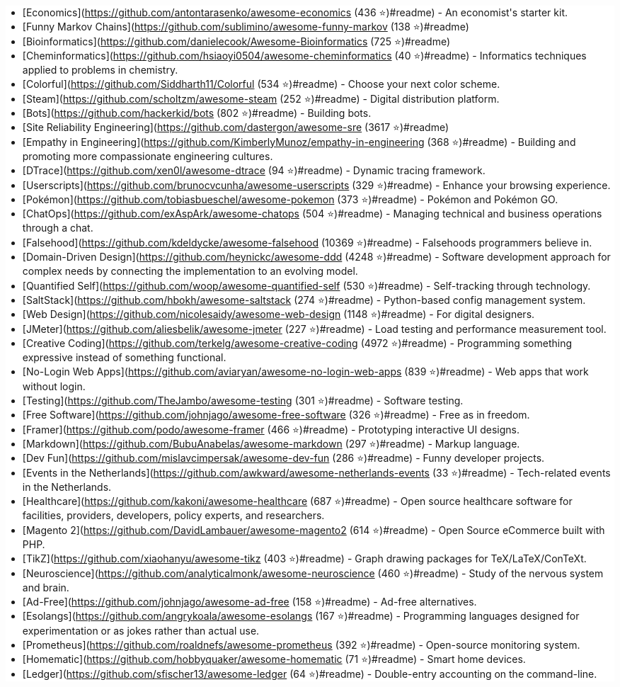 - [Economics](https://github.com/antontarasenko/awesome-economics (436 ⭐)#readme) - An economist's starter kit.
- [Funny Markov Chains](https://github.com/sublimino/awesome-funny-markov (138 ⭐)#readme)
- [Bioinformatics](https://github.com/danielecook/Awesome-Bioinformatics (725 ⭐)#readme)
- [Cheminformatics](https://github.com/hsiaoyi0504/awesome-cheminformatics (40 ⭐)#readme) - Informatics techniques applied to problems in chemistry.
- [Colorful](https://github.com/Siddharth11/Colorful (534 ⭐)#readme) - Choose your next color scheme.
- [Steam](https://github.com/scholtzm/awesome-steam (252 ⭐)#readme) - Digital distribution platform.
- [Bots](https://github.com/hackerkid/bots (802 ⭐)#readme) - Building bots.
- [Site Reliability Engineering](https://github.com/dastergon/awesome-sre (3617 ⭐)#readme)
- [Empathy in Engineering](https://github.com/KimberlyMunoz/empathy-in-engineering (368 ⭐)#readme) - Building and promoting more compassionate engineering cultures.
- [DTrace](https://github.com/xen0l/awesome-dtrace (94 ⭐)#readme) - Dynamic tracing framework.
- [Userscripts](https://github.com/brunocvcunha/awesome-userscripts (329 ⭐)#readme) - Enhance your browsing experience.
- [Pokémon](https://github.com/tobiasbueschel/awesome-pokemon (373 ⭐)#readme) - Pokémon and Pokémon GO.
- [ChatOps](https://github.com/exAspArk/awesome-chatops (504 ⭐)#readme) - Managing technical and business operations through a chat.
- [Falsehood](https://github.com/kdeldycke/awesome-falsehood (10369 ⭐)#readme) - Falsehoods programmers believe in.
- [Domain-Driven Design](https://github.com/heynickc/awesome-ddd (4248 ⭐)#readme) - Software development approach for complex needs by connecting the implementation to an evolving model.
- [Quantified Self](https://github.com/woop/awesome-quantified-self (530 ⭐)#readme) - Self-tracking through technology.
- [SaltStack](https://github.com/hbokh/awesome-saltstack (274 ⭐)#readme) - Python-based config management system.
- [Web Design](https://github.com/nicolesaidy/awesome-web-design (1148 ⭐)#readme) - For digital designers.
- [JMeter](https://github.com/aliesbelik/awesome-jmeter (227 ⭐)#readme) - Load testing and performance measurement tool.
- [Creative Coding](https://github.com/terkelg/awesome-creative-coding (4972 ⭐)#readme) - Programming something expressive instead of something functional.
- [No-Login Web Apps](https://github.com/aviaryan/awesome-no-login-web-apps (839 ⭐)#readme) - Web apps that work without login.
- [Testing](https://github.com/TheJambo/awesome-testing (301 ⭐)#readme) - Software testing.
- [Free Software](https://github.com/johnjago/awesome-free-software (326 ⭐)#readme) - Free as in freedom.
- [Framer](https://github.com/podo/awesome-framer (466 ⭐)#readme) - Prototyping interactive UI designs.
- [Markdown](https://github.com/BubuAnabelas/awesome-markdown (297 ⭐)#readme) - Markup language.
- [Dev Fun](https://github.com/mislavcimpersak/awesome-dev-fun (286 ⭐)#readme) - Funny developer projects.
- [Events in the Netherlands](https://github.com/awkward/awesome-netherlands-events (33 ⭐)#readme) - Tech-related events in the Netherlands.
- [Healthcare](https://github.com/kakoni/awesome-healthcare (687 ⭐)#readme) - Open source healthcare software for facilities, providers, developers, policy experts, and researchers.
- [Magento 2](https://github.com/DavidLambauer/awesome-magento2 (614 ⭐)#readme) - Open Source eCommerce built with PHP.
- [TikZ](https://github.com/xiaohanyu/awesome-tikz (403 ⭐)#readme) - Graph drawing packages for TeX/LaTeX/ConTeXt.
- [Neuroscience](https://github.com/analyticalmonk/awesome-neuroscience (460 ⭐)#readme) - Study of the nervous system and brain.
- [Ad-Free](https://github.com/johnjago/awesome-ad-free (158 ⭐)#readme) - Ad-free alternatives.
- [Esolangs](https://github.com/angrykoala/awesome-esolangs (167 ⭐)#readme) - Programming languages designed for experimentation or as jokes rather than actual use.
- [Prometheus](https://github.com/roaldnefs/awesome-prometheus (392 ⭐)#readme) - Open-source monitoring system.
- [Homematic](https://github.com/hobbyquaker/awesome-homematic (71 ⭐)#readme) - Smart home devices.
- [Ledger](https://github.com/sfischer13/awesome-ledger (64 ⭐)#readme) - Double-entry accounting on the command-line.